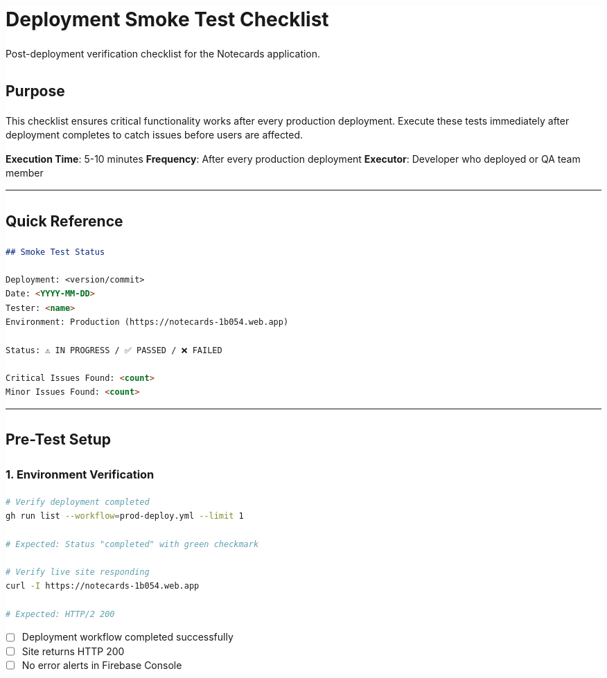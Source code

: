 # Deployment Smoke Test Checklist

Post-deployment verification checklist for the Notecards application.

## Purpose

This checklist ensures critical functionality works after every production deployment. Execute these tests immediately after deployment completes to catch issues before users are affected.

**Execution Time**: 5-10 minutes
**Frequency**: After every production deployment
**Executor**: Developer who deployed or QA team member

---

## Quick Reference

```markdown
## Smoke Test Status

Deployment: <version/commit>
Date: <YYYY-MM-DD>
Tester: <name>
Environment: Production (https://notecards-1b054.web.app)

Status: ⚠️ IN PROGRESS / ✅ PASSED / ❌ FAILED

Critical Issues Found: <count>
Minor Issues Found: <count>
```

---

## Pre-Test Setup

### 1. Environment Verification

```bash
# Verify deployment completed
gh run list --workflow=prod-deploy.yml --limit 1

# Expected: Status "completed" with green checkmark

# Verify live site responding
curl -I https://notecards-1b054.web.app

# Expected: HTTP/2 200
```

- [ ] Deployment workflow completed successfully
- [ ] Site returns HTTP 200
- [ ] No error alerts in Firebase Console
